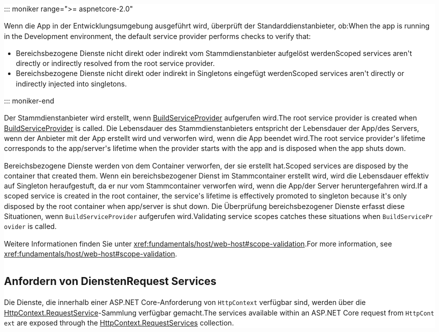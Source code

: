 ::: moniker range=">= aspnetcore-2.0"

<span data-ttu-id="b343d-272">Wenn die App in der Entwicklungsumgebung ausgeführt wird, überprüft der Standarddienstanbieter, ob:</span><span class="sxs-lookup"><span data-stu-id="b343d-272">When the app is running in the Development environment, the default service provider performs checks to verify that:</span></span>

* <span data-ttu-id="b343d-273">Bereichsbezogene Dienste nicht direkt oder indirekt vom Stammdienstanbieter aufgelöst werden</span><span class="sxs-lookup"><span data-stu-id="b343d-273">Scoped services aren't directly or indirectly resolved from the root service provider.</span></span>
* <span data-ttu-id="b343d-274">Bereichsbezogene Dienste nicht direkt oder indirekt in Singletons eingefügt werden</span><span class="sxs-lookup"><span data-stu-id="b343d-274">Scoped services aren't directly or indirectly injected into singletons.</span></span>

::: moniker-end

<span data-ttu-id="b343d-275">Der Stammdienstanbieter wird erstellt, wenn [BuildServiceProvider](/dotnet/api/microsoft.extensions.dependencyinjection.servicecollectioncontainerbuilderextensions.buildserviceprovider) aufgerufen wird.</span><span class="sxs-lookup"><span data-stu-id="b343d-275">The root service provider is created when [BuildServiceProvider](/dotnet/api/microsoft.extensions.dependencyinjection.servicecollectioncontainerbuilderextensions.buildserviceprovider) is called.</span></span> <span data-ttu-id="b343d-276">Die Lebensdauer des Stammdienstanbieters entspricht der Lebensdauer der App/des Servers, wenn der Anbieter mit der App erstellt wird und verworfen wird, wenn die App beendet wird.</span><span class="sxs-lookup"><span data-stu-id="b343d-276">The root service provider's lifetime corresponds to the app/server's lifetime when the provider starts with the app and is disposed when the app shuts down.</span></span>

<span data-ttu-id="b343d-277">Bereichsbezogene Dienste werden von dem Container verworfen, der sie erstellt hat.</span><span class="sxs-lookup"><span data-stu-id="b343d-277">Scoped services are disposed by the container that created them.</span></span> <span data-ttu-id="b343d-278">Wenn ein bereichsbezogener Dienst im Stammcontainer erstellt wird, wird die Lebensdauer effektiv auf Singleton heraufgestuft, da er nur vom Stammcontainer verworfen wird, wenn die App/der Server heruntergefahren wird.</span><span class="sxs-lookup"><span data-stu-id="b343d-278">If a scoped service is created in the root container, the service's lifetime is effectively promoted to singleton because it's only disposed by the root container when app/server is shut down.</span></span> <span data-ttu-id="b343d-279">Die Überprüfung bereichsbezogener Dienste erfasst diese Situationen, wenn `BuildServiceProvider` aufgerufen wird.</span><span class="sxs-lookup"><span data-stu-id="b343d-279">Validating service scopes catches these situations when `BuildServiceProvider` is called.</span></span>

<span data-ttu-id="b343d-280">Weitere Informationen finden Sie unter <xref:fundamentals/host/web-host#scope-validation>.</span><span class="sxs-lookup"><span data-stu-id="b343d-280">For more information, see <xref:fundamentals/host/web-host#scope-validation>.</span></span>

## <a name="request-services"></a><span data-ttu-id="b343d-281">Anfordern von Diensten</span><span class="sxs-lookup"><span data-stu-id="b343d-281">Request Services</span></span>

<span data-ttu-id="b343d-282">Die Dienste, die innerhalb einer ASP.NET Core-Anforderung von `HttpContext` verfügbar sind, werden über die [HttpContext.RequestService](/dotnet/api/microsoft.aspnetcore.http.httpcontext.requestservices)-Sammlung verfügbar gemacht.</span><span class="sxs-lookup"><span data-stu-id="b343d-282">The services available within an ASP.NET Core request from `HttpContext` are exposed through the [HttpContext.RequestServices](/dotnet/api/microsoft.aspnetcore.http.httpcontext.requestservices) collection.</span></span>

